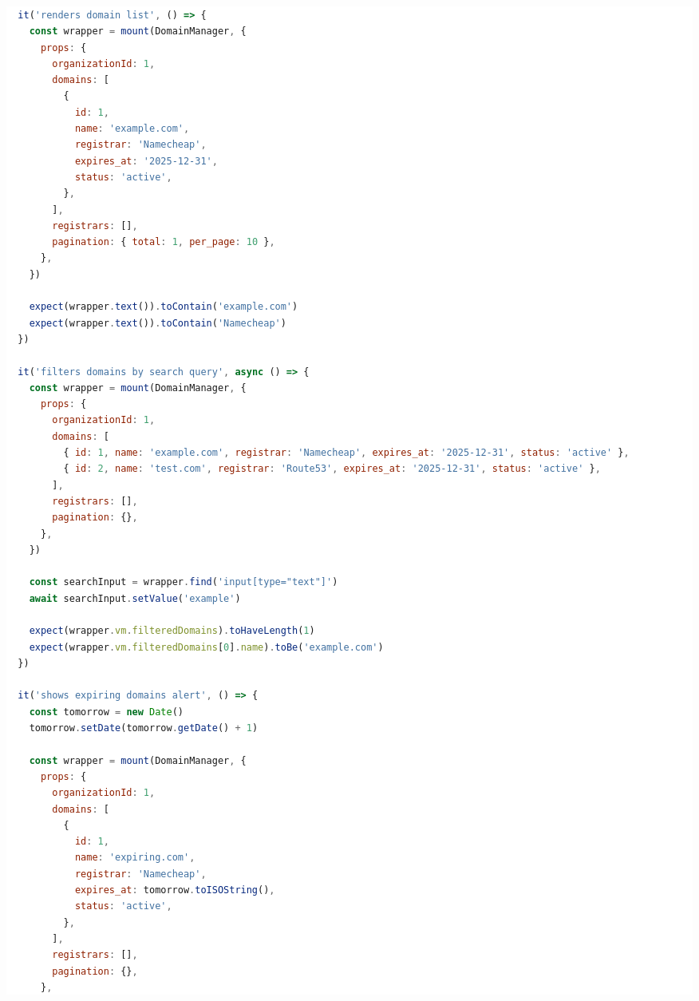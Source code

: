 ```javascript
  it('renders domain list', () => {
    const wrapper = mount(DomainManager, {
      props: {
        organizationId: 1,
        domains: [
          {
            id: 1,
            name: 'example.com',
            registrar: 'Namecheap',
            expires_at: '2025-12-31',
            status: 'active',
          },
        ],
        registrars: [],
        pagination: { total: 1, per_page: 10 },
      },
    })

    expect(wrapper.text()).toContain('example.com')
    expect(wrapper.text()).toContain('Namecheap')
  })

  it('filters domains by search query', async () => {
    const wrapper = mount(DomainManager, {
      props: {
        organizationId: 1,
        domains: [
          { id: 1, name: 'example.com', registrar: 'Namecheap', expires_at: '2025-12-31', status: 'active' },
          { id: 2, name: 'test.com', registrar: 'Route53', expires_at: '2025-12-31', status: 'active' },
        ],
        registrars: [],
        pagination: {},
      },
    })

    const searchInput = wrapper.find('input[type="text"]')
    await searchInput.setValue('example')

    expect(wrapper.vm.filteredDomains).toHaveLength(1)
    expect(wrapper.vm.filteredDomains[0].name).toBe('example.com')
  })

  it('shows expiring domains alert', () => {
    const tomorrow = new Date()
    tomorrow.setDate(tomorrow.getDate() + 1)

    const wrapper = mount(DomainManager, {
      props: {
        organizationId: 1,
        domains: [
          {
            id: 1,
            name: 'expiring.com',
            registrar: 'Namecheap',
            expires_at: tomorrow.toISOString(),
            status: 'active',
          },
        ],
        registrars: [],
        pagination: {},
      },
```